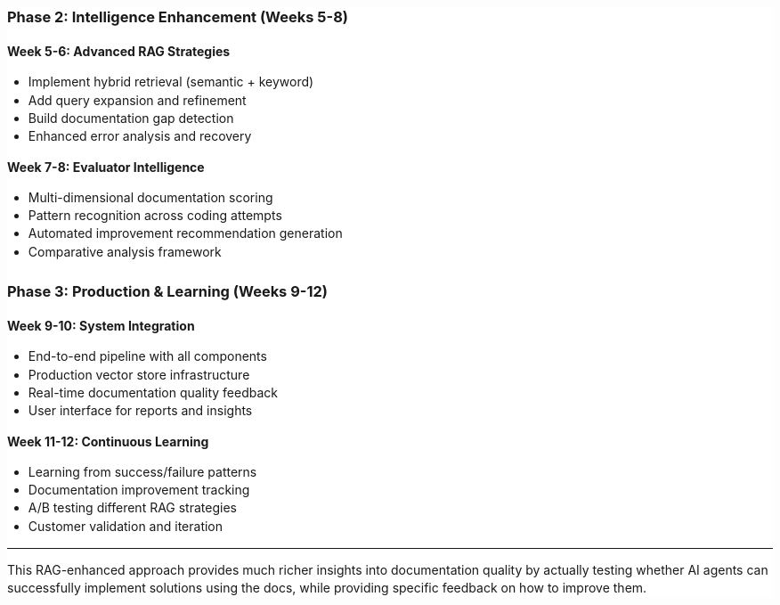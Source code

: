 ### Phase 2: Intelligence Enhancement (Weeks 5-8)

**Week 5-6: Advanced RAG Strategies**
- Implement hybrid retrieval (semantic + keyword)
- Add query expansion and refinement
- Build documentation gap detection
- Enhanced error analysis and recovery

**Week 7-8: Evaluator Intelligence**
- Multi-dimensional documentation scoring
- Pattern recognition across coding attempts
- Automated improvement recommendation generation
- Comparative analysis framework

### Phase 3: Production & Learning (Weeks 9-12)

**Week 9-10: System Integration**
- End-to-end pipeline with all components
- Production vector store infrastructure
- Real-time documentation quality feedback
- User interface for reports and insights

**Week 11-12: Continuous Learning**
- Learning from success/failure patterns
- Documentation improvement tracking
- A/B testing different RAG strategies
- Customer validation and iteration

---

This RAG-enhanced approach provides much richer insights into documentation quality by actually testing whether AI agents can successfully implement solutions using the docs, while providing specific feedback on how to improve them.